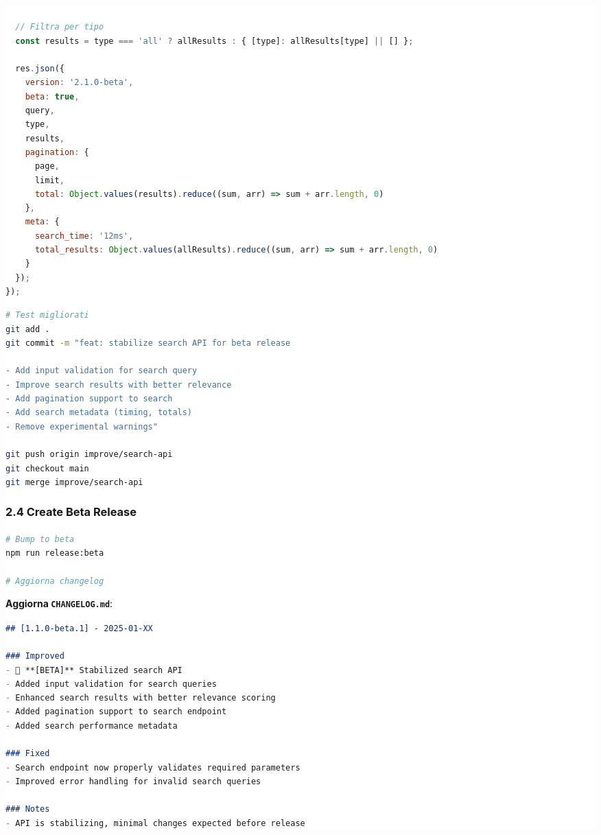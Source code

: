 ```javascript
  
  // Filtra per tipo
  const results = type === 'all' ? allResults : { [type]: allResults[type] || [] };
  
  res.json({
    version: '2.1.0-beta',
    beta: true,
    query,
    type,
    results,
    pagination: {
      page,
      limit,
      total: Object.values(results).reduce((sum, arr) => sum + arr.length, 0)
    },
    meta: {
      search_time: '12ms',
      total_results: Object.values(allResults).reduce((sum, arr) => sum + arr.length, 0)
    }
  });
});
```

```bash
# Test migliorati
git add .
git commit -m "feat: stabilize search API for beta release

- Add input validation for search query
- Improve search results with better relevance
- Add pagination support to search
- Add search metadata (timing, totals)
- Remove experimental warnings"

git push origin improve/search-api
git checkout main
git merge improve/search-api
```

### 2.4 Create Beta Release

```bash
# Bump to beta
npm run release:beta

# Aggiorna changelog
```

**Aggiorna `CHANGELOG.md`**:
```markdown
## [1.1.0-beta.1] - 2025-01-XX

### Improved
- 🔄 **[BETA]** Stabilized search API
- Added input validation for search queries
- Enhanced search results with better relevance scoring
- Added pagination support to search endpoint
- Added search performance metadata

### Fixed
- Search endpoint now properly validates required parameters
- Improved error handling for invalid search queries

### Notes
- API is stabilizing, minimal changes expected before release
```